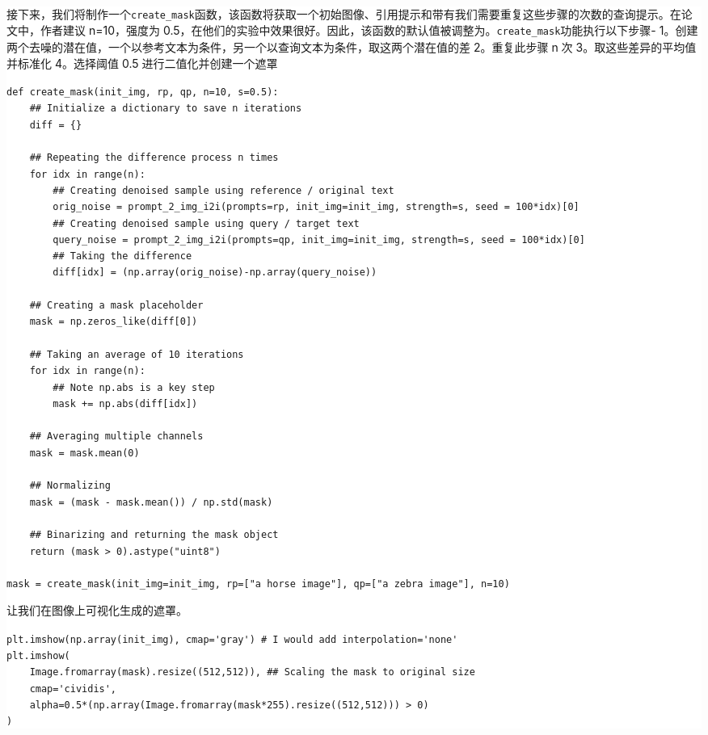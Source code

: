 接下来，我们将制作一个`create_mask`函数，该函数将获取一个初始图像、引用提示和带有我们需要重复这些步骤的次数的查询提示。在论文中，作者建议 n=10，强度为 0.5，在他们的实验中效果很好。因此，该函数的默认值被调整为。`create_mask`功能执行以下步骤-
1。创建两个去噪的潜在值，一个以参考文本为条件，另一个以查询文本为条件，取这两个潜在值的差
2。重复此步骤 n 次
3。取这些差异的平均值并标准化
4。选择阈值 0.5 进行二值化并创建一个遮罩

```
def create_mask(init_img, rp, qp, n=10, s=0.5):
    ## Initialize a dictionary to save n iterations
    diff = {}

    ## Repeating the difference process n times
    for idx in range(n):
        ## Creating denoised sample using reference / original text
        orig_noise = prompt_2_img_i2i(prompts=rp, init_img=init_img, strength=s, seed = 100*idx)[0]
        ## Creating denoised sample using query / target text
        query_noise = prompt_2_img_i2i(prompts=qp, init_img=init_img, strength=s, seed = 100*idx)[0]
        ## Taking the difference 
        diff[idx] = (np.array(orig_noise)-np.array(query_noise))

    ## Creating a mask placeholder
    mask = np.zeros_like(diff[0])

    ## Taking an average of 10 iterations
    for idx in range(n):
        ## Note np.abs is a key step
        mask += np.abs(diff[idx])  

    ## Averaging multiple channels 
    mask = mask.mean(0)

    ## Normalizing 
    mask = (mask - mask.mean()) / np.std(mask)

    ## Binarizing and returning the mask object
    return (mask > 0).astype("uint8")

mask = create_mask(init_img=init_img, rp=["a horse image"], qp=["a zebra image"], n=10)
```

让我们在图像上可视化生成的遮罩。

```
plt.imshow(np.array(init_img), cmap='gray') # I would add interpolation='none'
plt.imshow(
    Image.fromarray(mask).resize((512,512)), ## Scaling the mask to original size
    cmap='cividis', 
    alpha=0.5*(np.array(Image.fromarray(mask*255).resize((512,512))) > 0)  
)
```
